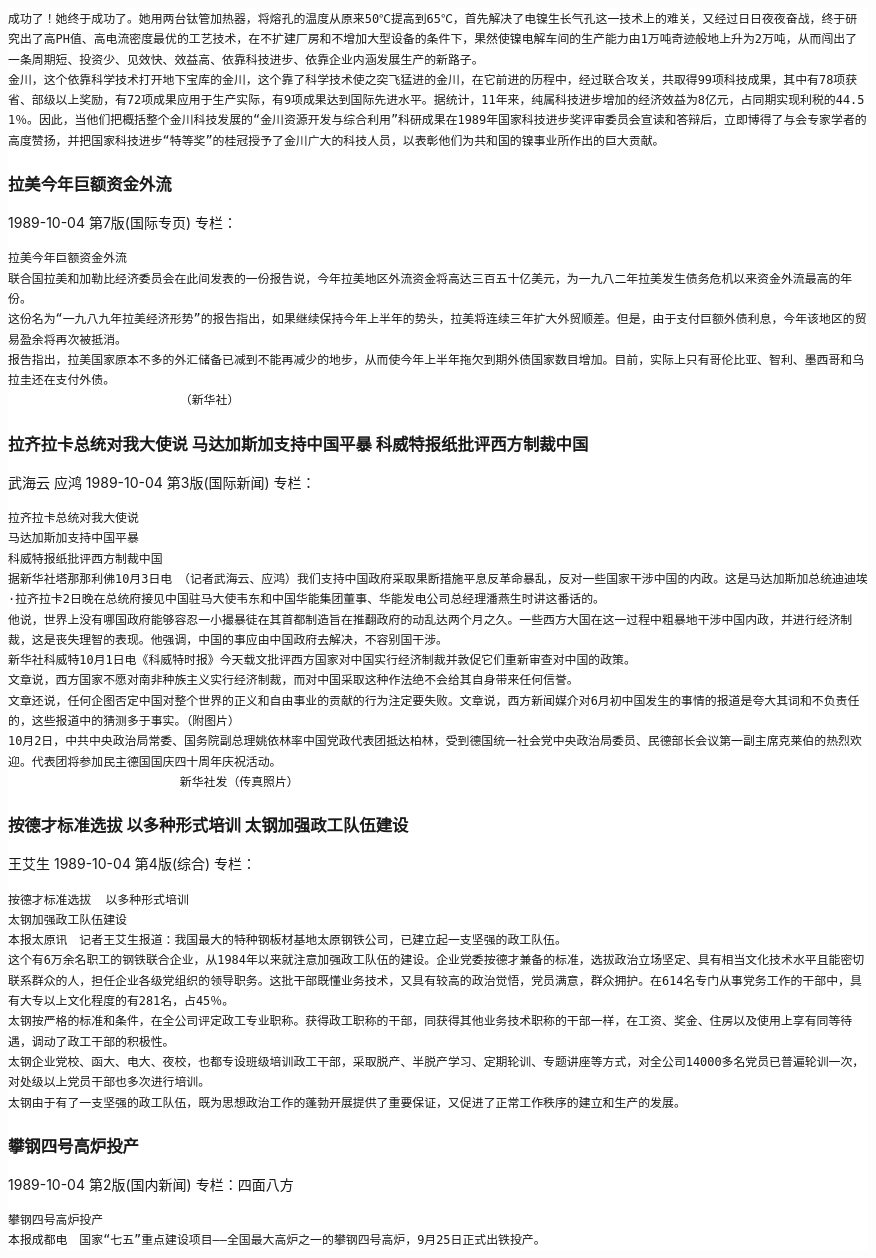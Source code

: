     成功了！她终于成功了。她用两台钛管加热器，将熔孔的温度从原来50℃提高到65℃，首先解决了电镍生长气孔这一技术上的难关，又经过日日夜夜奋战，终于研究出了高PH值、高电流密度最优的工艺技术，在不扩建厂房和不增加大型设备的条件下，果然使镍电解车间的生产能力由1万吨奇迹般地上升为2万吨，从而闯出了一条周期短、投资少、见效快、效益高、依靠科技进步、依靠企业内涵发展生产的新路子。
    金川，这个依靠科学技术打开地下宝库的金川，这个靠了科学技术使之突飞猛进的金川，在它前进的历程中，经过联合攻关，共取得99项科技成果，其中有78项获省、部级以上奖励，有72项成果应用于生产实际，有9项成果达到国际先进水平。据统计，11年来，纯属科技进步增加的经济效益为8亿元，占同期实现利税的44.51％。因此，当他们把概括整个金川科技发展的“金川资源开发与综合利用”科研成果在1989年国家科技进步奖评审委员会宣读和答辩后，立即博得了与会专家学者的高度赞扬，并把国家科技进步“特等奖”的桂冠授予了金川广大的科技人员，以表彰他们为共和国的镍事业所作出的巨大贡献。


### 拉美今年巨额资金外流

1989-10-04
第7版(国际专页)
专栏：

    拉美今年巨额资金外流
    联合国拉美和加勒比经济委员会在此间发表的一份报告说，今年拉美地区外流资金将高达三百五十亿美元，为一九八二年拉美发生债务危机以来资金外流最高的年份。
    这份名为“一九八九年拉美经济形势”的报告指出，如果继续保持今年上半年的势头，拉美将连续三年扩大外贸顺差。但是，由于支付巨额外债利息，今年该地区的贸易盈余将再次被抵消。
    报告指出，拉美国家原本不多的外汇储备已减到不能再减少的地步，从而使今年上半年拖欠到期外债国家数目增加。目前，实际上只有哥伦比亚、智利、墨西哥和乌拉圭还在支付外债。
                            （新华社）


### 拉齐拉卡总统对我大使说  马达加斯加支持中国平暴  科威特报纸批评西方制裁中国
武海云  应鸿
1989-10-04
第3版(国际新闻)
专栏：

    拉齐拉卡总统对我大使说
    马达加斯加支持中国平暴
    科威特报纸批评西方制裁中国
    据新华社塔那那利佛10月3日电　（记者武海云、应鸿）我们支持中国政府采取果断措施平息反革命暴乱，反对一些国家干涉中国的内政。这是马达加斯加总统迪迪埃·拉齐拉卡2日晚在总统府接见中国驻马大使韦东和中国华能集团董事、华能发电公司总经理潘燕生时讲这番话的。
    他说，世界上没有哪国政府能够容忍一小撮暴徒在其首都制造旨在推翻政府的动乱达两个月之久。一些西方大国在这一过程中粗暴地干涉中国内政，并进行经济制裁，这是丧失理智的表现。他强调，中国的事应由中国政府去解决，不容别国干涉。
    新华社科威特10月1日电《科威特时报》今天载文批评西方国家对中国实行经济制裁并敦促它们重新审查对中国的政策。
    文章说，西方国家不愿对南非种族主义实行经济制裁，而对中国采取这种作法绝不会给其自身带来任何信誉。
    文章还说，任何企图否定中国对整个世界的正义和自由事业的贡献的行为注定要失败。文章说，西方新闻媒介对6月初中国发生的事情的报道是夸大其词和不负责任的，这些报道中的猜测多于事实。（附图片）
    10月2日，中共中央政治局常委、国务院副总理姚依林率中国党政代表团抵达柏林，受到德国统一社会党中央政治局委员、民德部长会议第一副主席克莱伯的热烈欢迎。代表团将参加民主德国国庆四十周年庆祝活动。
                            新华社发（传真照片）


### 按德才标准选拔  以多种形式培训  太钢加强政工队伍建设
王艾生
1989-10-04
第4版(综合)
专栏：

    按德才标准选拔  以多种形式培训
    太钢加强政工队伍建设
    本报太原讯　记者王艾生报道：我国最大的特种钢板材基地太原钢铁公司，已建立起一支坚强的政工队伍。
    这个有6万余名职工的钢铁联合企业，从1984年以来就注意加强政工队伍的建设。企业党委按德才兼备的标准，选拔政治立场坚定、具有相当文化技术水平且能密切联系群众的人，担任企业各级党组织的领导职务。这批干部既懂业务技术，又具有较高的政治觉悟，党员满意，群众拥护。在614名专门从事党务工作的干部中，具有大专以上文化程度的有281名，占45％。
    太钢按严格的标准和条件，在全公司评定政工专业职称。获得政工职称的干部，同获得其他业务技术职称的干部一样，在工资、奖金、住房以及使用上享有同等待遇，调动了政工干部的积极性。
    太钢企业党校、函大、电大、夜校，也都专设班级培训政工干部，采取脱产、半脱产学习、定期轮训、专题讲座等方式，对全公司14000多名党员已普遍轮训一次，对处级以上党员干部也多次进行培训。
    太钢由于有了一支坚强的政工队伍，既为思想政治工作的蓬勃开展提供了重要保证，又促进了正常工作秩序的建立和生产的发展。


### 攀钢四号高炉投产

1989-10-04
第2版(国内新闻)
专栏：四面八方

    攀钢四号高炉投产
    本报成都电　国家“七五”重点建设项目——全国最大高炉之一的攀钢四号高炉，9月25日正式出铁投产。
